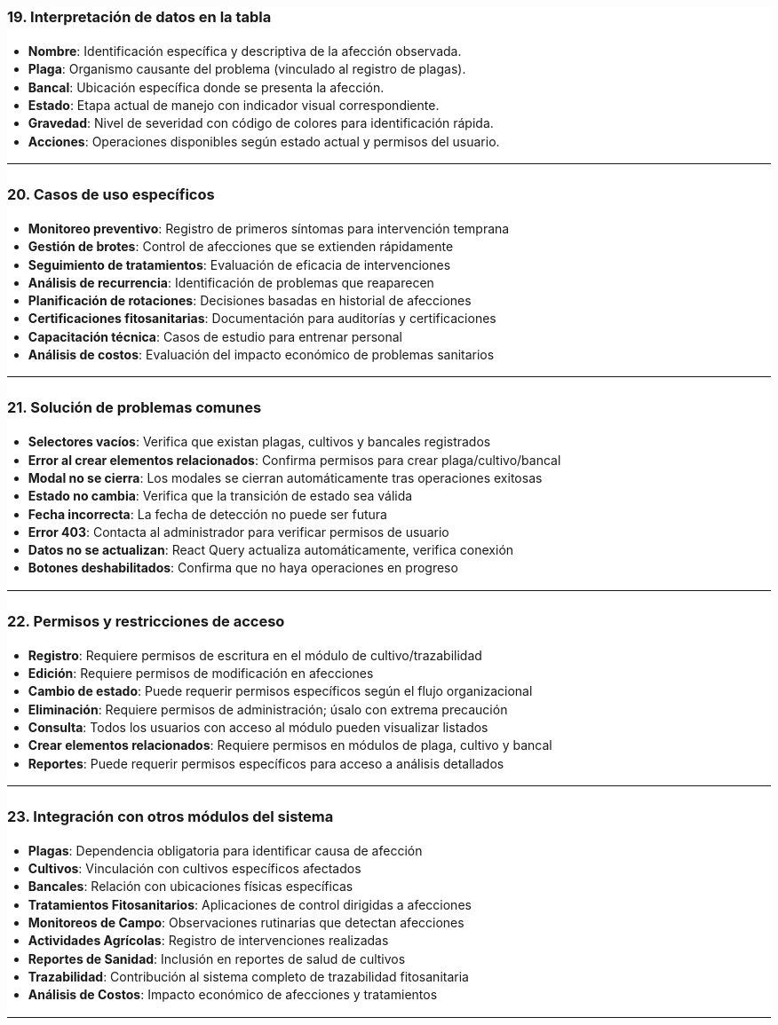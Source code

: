 ### 19. Interpretación de datos en la tabla
- **Nombre**: Identificación específica y descriptiva de la afección observada.
- **Plaga**: Organismo causante del problema (vinculado al registro de plagas).
- **Bancal**: Ubicación específica donde se presenta la afección.
- **Estado**: Etapa actual de manejo con indicador visual correspondiente.
- **Gravedad**: Nivel de severidad con código de colores para identificación rápida.
- **Acciones**: Operaciones disponibles según estado actual y permisos del usuario.

---

### 20. Casos de uso específicos
- **Monitoreo preventivo**: Registro de primeros síntomas para intervención temprana
- **Gestión de brotes**: Control de afecciones que se extienden rápidamente
- **Seguimiento de tratamientos**: Evaluación de eficacia de intervenciones
- **Análisis de recurrencia**: Identificación de problemas que reaparecen
- **Planificación de rotaciones**: Decisiones basadas en historial de afecciones
- **Certificaciones fitosanitarias**: Documentación para auditorías y certificaciones
- **Capacitación técnica**: Casos de estudio para entrenar personal
- **Análisis de costos**: Evaluación del impacto económico de problemas sanitarios

---

### 21. Solución de problemas comunes
- **Selectores vacíos**: Verifica que existan plagas, cultivos y bancales registrados
- **Error al crear elementos relacionados**: Confirma permisos para crear plaga/cultivo/bancal
- **Modal no se cierra**: Los modales se cierran automáticamente tras operaciones exitosas
- **Estado no cambia**: Verifica que la transición de estado sea válida
- **Fecha incorrecta**: La fecha de detección no puede ser futura
- **Error 403**: Contacta al administrador para verificar permisos de usuario
- **Datos no se actualizan**: React Query actualiza automáticamente, verifica conexión
- **Botones deshabilitados**: Confirma que no haya operaciones en progreso

---

### 22. Permisos y restricciones de acceso
- **Registro**: Requiere permisos de escritura en el módulo de cultivo/trazabilidad
- **Edición**: Requiere permisos de modificación en afecciones
- **Cambio de estado**: Puede requerir permisos específicos según el flujo organizacional
- **Eliminación**: Requiere permisos de administración; úsalo con extrema precaución
- **Consulta**: Todos los usuarios con acceso al módulo pueden visualizar listados
- **Crear elementos relacionados**: Requiere permisos en módulos de plaga, cultivo y bancal
- **Reportes**: Puede requerir permisos específicos para acceso a análisis detallados

---

### 23. Integración con otros módulos del sistema
- **Plagas**: Dependencia obligatoria para identificar causa de afección
- **Cultivos**: Vinculación con cultivos específicos afectados
- **Bancales**: Relación con ubicaciones físicas específicas
- **Tratamientos Fitosanitarios**: Aplicaciones de control dirigidas a afecciones
- **Monitoreos de Campo**: Observaciones rutinarias que detectan afecciones
- **Actividades Agrícolas**: Registro de intervenciones realizadas
- **Reportes de Sanidad**: Inclusión en reportes de salud de cultivos
- **Trazabilidad**: Contribución al sistema completo de trazabilidad fitosanitaria
- **Análisis de Costos**: Impacto económico de afecciones y tratamientos

---